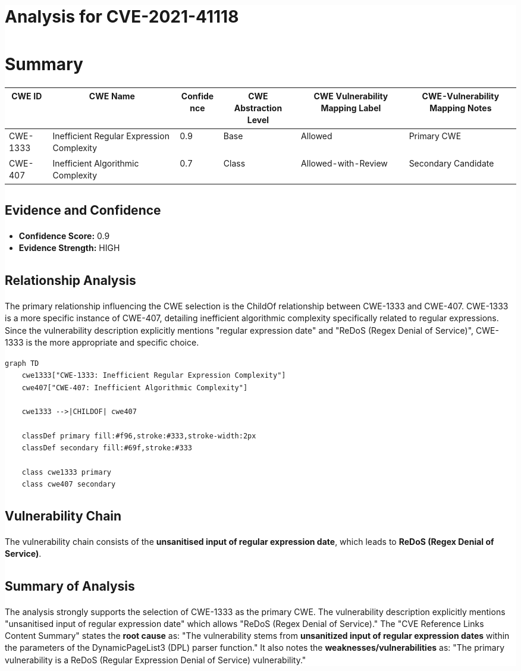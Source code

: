 # Analysis for CVE-2021-41118

# Summary
| CWE ID | CWE Name | Confidence | CWE Abstraction Level | CWE Vulnerability Mapping Label | CWE-Vulnerability Mapping Notes |
|---|---|---|---|---|---|
| CWE-1333 | Inefficient Regular Expression Complexity | 0.9 | Base | Allowed | Primary CWE |
| CWE-407 | Inefficient Algorithmic Complexity | 0.7 | Class | Allowed-with-Review | Secondary Candidate |

## Evidence and Confidence

*   **Confidence Score:** 0.9
*   **Evidence Strength:** HIGH

## Relationship Analysis
The primary relationship influencing the CWE selection is the ChildOf relationship between CWE-1333 and CWE-407. CWE-1333 is a more specific instance of CWE-407, detailing inefficient algorithmic complexity specifically related to regular expressions. Since the vulnerability description explicitly mentions "regular expression date" and "ReDoS (Regex Denial of Service)", CWE-1333 is the more appropriate and specific choice.

```mermaid
graph TD
    cwe1333["CWE-1333: Inefficient Regular Expression Complexity"]
    cwe407["CWE-407: Inefficient Algorithmic Complexity"]
    
    cwe1333 -->|CHILDOF| cwe407
    
    classDef primary fill:#f96,stroke:#333,stroke-width:2px
    classDef secondary fill:#69f,stroke:#333
    
    class cwe1333 primary
    class cwe407 secondary
```

## Vulnerability Chain
The vulnerability chain consists of the **unsanitised input of regular expression date**, which leads to **ReDoS (Regex Denial of Service)**.

## Summary of Analysis
The analysis strongly supports the selection of CWE-1333 as the primary CWE. The vulnerability description explicitly mentions "unsanitised input of regular expression date" which allows "ReDoS (Regex Denial of Service)." The "CVE Reference Links Content Summary" states the **root cause** as: "The vulnerability stems from **unsanitized input of regular expression dates** within the parameters of the DynamicPageList3 (DPL) parser function." It also notes the **weaknesses/vulnerabilities** as: "The primary vulnerability is a ReDoS (Regular Expression Denial of Service) vulnerability."
